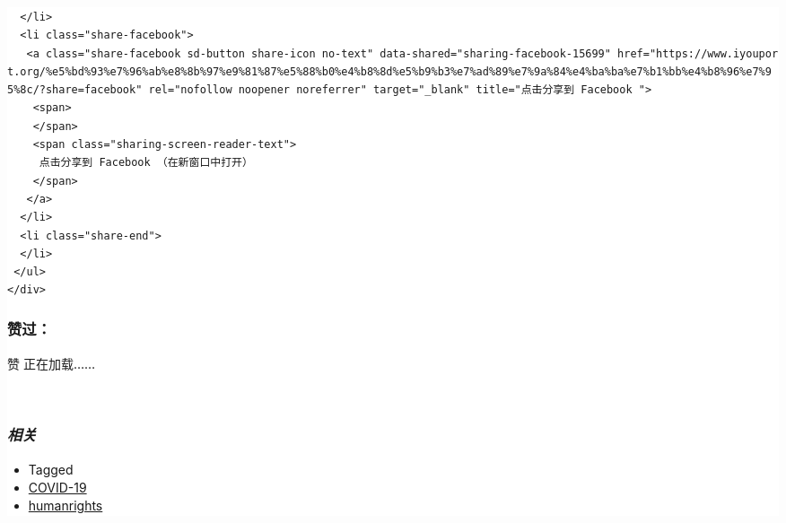      </li>
      <li class="share-facebook">
       <a class="share-facebook sd-button share-icon no-text" data-shared="sharing-facebook-15699" href="https://www.iyouport.org/%e5%bd%93%e7%96%ab%e8%8b%97%e9%81%87%e5%88%b0%e4%b8%8d%e5%b9%b3%e7%ad%89%e7%9a%84%e4%ba%ba%e7%b1%bb%e4%b8%96%e7%95%8c/?share=facebook" rel="nofollow noopener noreferrer" target="_blank" title="点击分享到 Facebook ">
        <span>
        </span>
        <span class="sharing-screen-reader-text">
         点击分享到 Facebook （在新窗口中打开）
        </span>
       </a>
      </li>
      <li class="share-end">
      </li>
     </ul>
    </div>
   </div>
  </div>
  <div class="sharedaddy sd-block sd-like jetpack-likes-widget-wrapper jetpack-likes-widget-unloaded" data-name="like-post-frame-161182987-15699-60afa17c1e279" data-src="https://widgets.wp.com/likes/#blog_id=161182987&amp;post_id=15699&amp;origin=www.iyouport.org&amp;obj_id=161182987-15699-60afa17c1e279" id="like-post-wrapper-161182987-15699-60afa17c1e279">
   <h3 class="sd-title">
    赞过：
   </h3>
   <div class="likes-widget-placeholder post-likes-widget-placeholder" style="height: 55px;">
    <span class="button">
     <span>
      赞
     </span>
    </span>
    <span class="loading">
     正在加载……
    </span>
   </div>
   <span class="sd-text-color">
   </span>
   <a class="sd-link-color">
   </a>
  </div>
  <div class="jp-relatedposts" id="jp-relatedposts">
   <h3 class="jp-relatedposts-headline">
    <em>
     相关
    </em>
   </h3>
  </div>
 </div>
 <div class="entry-footer">
  <ul class="post-tags light-text">
   <li>
    Tagged
   </li>
   <li>
    <a href="https://www.iyouport.org/tag/covid-19/" rel="tag">
     COVID-19
    </a>
   </li>
   <li>
    <a href="https://www.iyouport.org/tag/humanrights/" rel="tag">
     humanrights
    </a>
   </li>